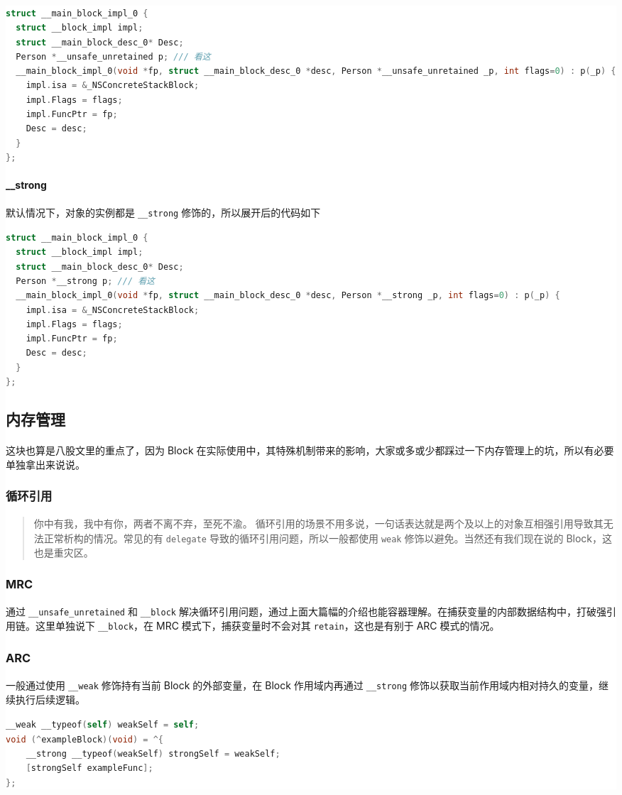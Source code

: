 ```objectivec
struct __main_block_impl_0 {
  struct __block_impl impl;
  struct __main_block_desc_0* Desc;
  Person *__unsafe_unretained p; /// 看这
  __main_block_impl_0(void *fp, struct __main_block_desc_0 *desc, Person *__unsafe_unretained _p, int flags=0) : p(_p) {
    impl.isa = &_NSConcreteStackBlock;
    impl.Flags = flags;
    impl.FuncPtr = fp;
    Desc = desc;
  }
};
```

#### __strong
默认情况下，对象的实例都是 `__strong` 修饰的，所以展开后的代码如下

```objectivec
struct __main_block_impl_0 {
  struct __block_impl impl;
  struct __main_block_desc_0* Desc;
  Person *__strong p; /// 看这
  __main_block_impl_0(void *fp, struct __main_block_desc_0 *desc, Person *__strong _p, int flags=0) : p(_p) {
    impl.isa = &_NSConcreteStackBlock;
    impl.Flags = flags;
    impl.FuncPtr = fp;
    Desc = desc;
  }
};
```

## 内存管理
这块也算是八股文里的重点了，因为 Block 在实际使用中，其特殊机制带来的影响，大家或多或少都踩过一下内存管理上的坑，所以有必要单独拿出来说说。

### 循环引用
> 你中有我，我中有你，两者不离不弃，至死不渝。
循环引用的场景不用多说，一句话表达就是两个及以上的对象互相强引用导致其无法正常析构的情况。常见的有 `delegate` 导致的循环引用问题，所以一般都使用 `weak` 修饰以避免。当然还有我们现在说的 Block，这也是重灾区。
### MRC
通过 `__unsafe_unretained` 和 `__block` 解决循环引用问题，通过上面大篇幅的介绍也能容器理解。在捕获变量的内部数据结构中，打破强引用链。这里单独说下 `__block`，在 MRC 模式下，捕获变量时不会对其 `retain`，这也是有别于 ARC 模式的情况。

### ARC
一般通过使用 `__weak` 修饰持有当前 Block 的外部变量，在 Block 作用域内再通过 `__strong` 修饰以获取当前作用域内相对持久的变量，继续执行后续逻辑。

```objectivec
__weak __typeof(self) weakSelf = self;
void (^exampleBlock)(void) = ^{
    __strong __typeof(weakSelf) strongSelf = weakSelf;
    [strongSelf exampleFunc];
};
```
